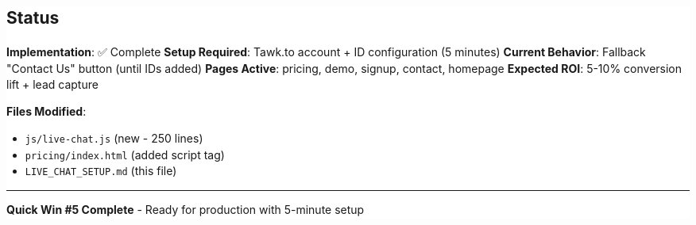 
## Status

**Implementation**: ✅ Complete
**Setup Required**: Tawk.to account + ID configuration (5 minutes)
**Current Behavior**: Fallback "Contact Us" button (until IDs added)
**Pages Active**: pricing, demo, signup, contact, homepage
**Expected ROI**: 5-10% conversion lift + lead capture

**Files Modified**:
- `js/live-chat.js` (new - 250 lines)
- `pricing/index.html` (added script tag)
- `LIVE_CHAT_SETUP.md` (this file)

---

**Quick Win #5 Complete** - Ready for production with 5-minute setup
